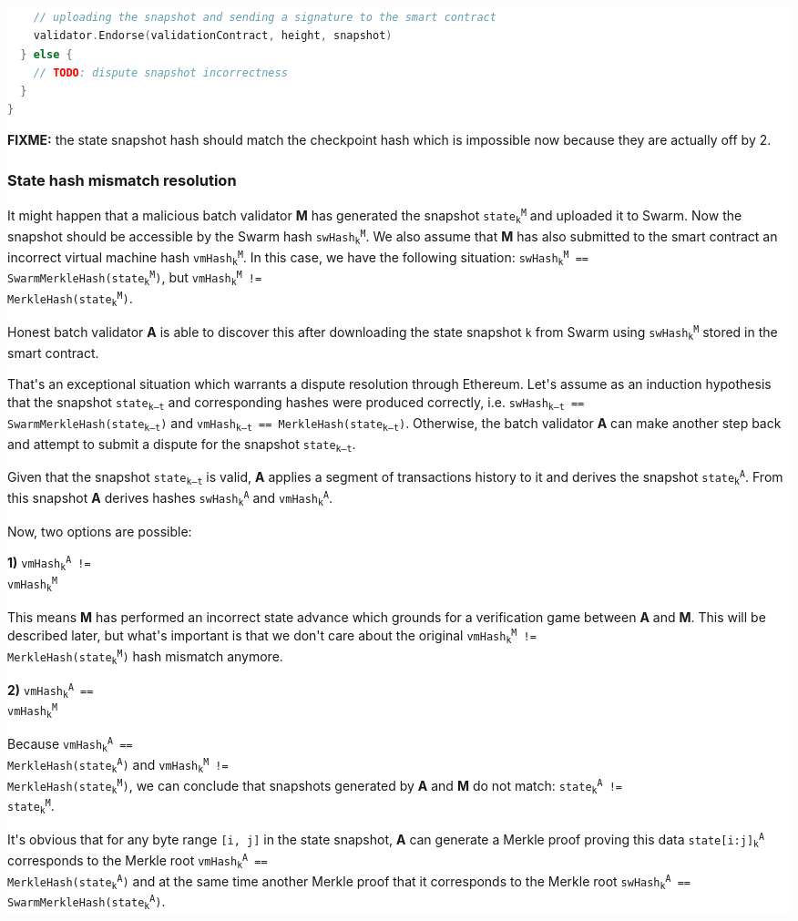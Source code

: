 ```go
    // uploading the snapshot and sending a signature to the smart contract
    validator.Endorse(validationContract, height, snapshot)
  } else {
    // TODO: dispute snapshot incorrectness
  }
}

```

**FIXME:** the state snapshot hash should match the checkpoint hash which is impossible now because they are actually off by 2.

### State hash mismatch resolution

It might happen that a malicious batch validator **M** has generated the snapshot <code>state<sub>k</sub><sup>M</sup></code> and uploaded it to Swarm. Now the snapshot should be accessible by the Swarm hash <code>swHash<sub>k</sub><sup>M</sup></code>. We also assume that **M** has also submitted to the smart contract an incorrect virtual machine hash <code>vmHash<sub>k</sub><sup>M</sup></code>. In this case, we have the following situation: <code>swHash<sub>k</sub><sup>M</sup> == SwarmMerkleHash(state<sub>k</sub><sup>M</sup>)</code>, but <code>vmHash<sub>k</sub><sup>M</sup> != MerkleHash(state<sub>k</sub><sup>M</sup>)</code>.

Honest batch validator **A** is able to discover this after downloading the state snapshot `k` from Swarm using <code>swHash<sub>k</sub><sup>M</sup></code> stored in the smart contract.

That's an exceptional situation which warrants a dispute resolution through Ethereum. Let's assume as an induction hypothesis that the snapshot <code>state<sub>k–t</sub></code> and corresponding hashes were produced correctly, i.e. <code>swHash<sub>k–t</sub> == SwarmMerkleHash(state<sub>k–t</sub>)</code> and <code>vmHash<sub>k–t</sub> == MerkleHash(state<sub>k–t</sub>)</code>. Otherwise, the batch validator **A** can make another step back and attempt to submit a dispute for the snapshot <code>state<sub>k–t</sub></code>.

Given that the snapshot <code>state<sub>k–t</sub></code> is valid, **A** applies a segment of transactions history to it and derives the snapshot <code>state<sub>k</sub><sup>A</sup></code>. From this snapshot **A** derives hashes <code>swHash<sub>k</sub><sup>A</sup></code> and <code>vmHash<sub>k</sub><sup>A</sup></code>.

Now, two options are possible:

**1)** <code>vmHash<sub>k</sub><sup>A</sup> != vmHash<sub>k</sub><sup>M</sup></code>

 This means **M** has performed an incorrect state advance which grounds for a verification game between **A** and **M**. This will be described later, but what's important is that we don't care about the original <code>vmHash<sub>k</sub><sup>M</sup> != MerkleHash(state<sub>k</sub><sup>M</sup>)</code> hash mismatch anymore.

**2)** <code>vmHash<sub>k</sub><sup>A</sup> == vmHash<sub>k</sub><sup>M</sup></code>
   
 Because <code>vmHash<sub>k</sub><sup>A</sup> == MerkleHash(state<sub>k</sub><sup>A</sup>)</code> and <code>vmHash<sub>k</sub><sup>M</sup> != MerkleHash(state<sub>k</sub><sup>M</sup>)</code>, we can conclude that snapshots generated by **A** and **M** do not match: <code>state<sub>k</sub><sup>A</sup> != state<sub>k</sub><sup>M</sup></code>.

 It's obvious that for any byte range `[i, j]` in the state snapshot, **A** can generate a Merkle proof proving this data <code>state[i:j]<sub>k</sub><sup>A</sup></code> corresponds to the Merkle root <code>vmHash<sub>k</sub><sup>A</sup> == MerkleHash(state<sub>k</sub><sup>A</sup>)</code> and at the same time another Merkle proof that it corresponds to the Merkle root <code>swHash<sub>k</sub><sup>A</sup> == SwarmMerkleHash(state<sub>k</sub><sup>A</sup>)</code>. 
